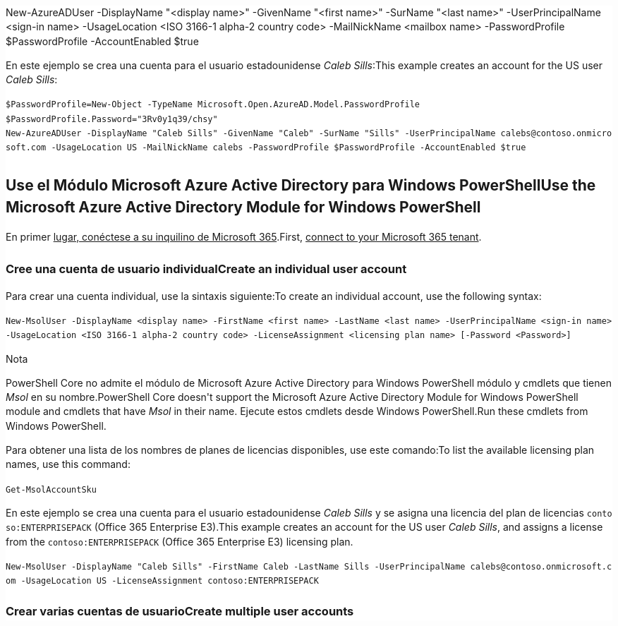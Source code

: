 New-AzureADUser -DisplayName &quot;&lt;display name&gt;&quot; -GivenName &quot;&lt;first name&gt;&quot; -SurName &quot;&lt;last name&gt;&quot; -UserPrincipalName &lt;sign-in name&gt; -UsageLocation &lt;ISO 3166-1 alpha-2 country code&gt; -MailNickName &lt;mailbox name&gt; -PasswordProfile $PasswordProfile -AccountEnabled $true
</code></pre>
<p><span data-ttu-id="77978-146">En este ejemplo se crea una cuenta para el usuario estadounidense <em>Caleb Sills</em>:</span><span class="sxs-lookup"><span data-stu-id="77978-146">This example creates an account for the US user <em>Caleb Sills</em>:</span></span></p>
<pre><code class="lang-powershell">$PasswordProfile=New-Object -TypeName Microsoft.Open.AzureAD.Model.PasswordProfile
$PasswordProfile.Password=&quot;3Rv0y1q39/chsy&quot;
New-AzureADUser -DisplayName &quot;Caleb Sills&quot; -GivenName &quot;Caleb&quot; -SurName &quot;Sills&quot; -UserPrincipalName calebs@contoso.onmicrosoft.com -UsageLocation US -MailNickName calebs -PasswordProfile $PasswordProfile -AccountEnabled $true
</code></pre>
<h2 id="use-the-microsoft-azure-active-directory-module-for-windows-powershell"><span data-ttu-id="77978-147">Use el Módulo Microsoft Azure Active Directory para Windows PowerShell</span><span class="sxs-lookup"><span data-stu-id="77978-147">Use the Microsoft Azure Active Directory Module for Windows PowerShell</span></span></h2>
<p><span data-ttu-id="77978-148">En primer <a href="connect-to-microsoft-365-powershell?view=o365-worldwide#connect-with-the-microsoft-azure-active-directory-module-for-windows-powershell" data-linktype="relative-path">lugar, conéctese a su inquilino de Microsoft 365</a>.</span><span class="sxs-lookup"><span data-stu-id="77978-148">First, <a href="connect-to-microsoft-365-powershell?view=o365-worldwide#connect-with-the-microsoft-azure-active-directory-module-for-windows-powershell" data-linktype="relative-path">connect to your Microsoft 365 tenant</a>.</span></span></p>
<h3 id="create-an-individual-user-account"><span data-ttu-id="77978-149">Cree una cuenta de usuario individual</span><span class="sxs-lookup"><span data-stu-id="77978-149">Create an individual user account</span></span></h3>
<p><span data-ttu-id="77978-150">Para crear una cuenta individual, use la sintaxis siguiente:</span><span class="sxs-lookup"><span data-stu-id="77978-150">To create an individual account, use the following syntax:</span></span></p>
<pre><code class="lang-powershell">New-MsolUser -DisplayName &lt;display name&gt; -FirstName &lt;first name&gt; -LastName &lt;last name&gt; -UserPrincipalName &lt;sign-in name&gt; -UsageLocation &lt;ISO 3166-1 alpha-2 country code&gt; -LicenseAssignment &lt;licensing plan name&gt; [-Password &lt;Password&gt;]
</code></pre>
<div class="NOTE">
<p>Nota</p>
<p><span data-ttu-id="77978-151">PowerShell Core no admite el módulo de Microsoft Azure Active Directory para Windows PowerShell módulo y cmdlets que tienen <em>Msol</em> en su nombre.</span><span class="sxs-lookup"><span data-stu-id="77978-151">PowerShell Core doesn't support the Microsoft Azure Active Directory Module for Windows PowerShell module and cmdlets that have <em>Msol</em> in their name.</span></span> <span data-ttu-id="77978-152">Ejecute estos cmdlets desde Windows PowerShell.</span><span class="sxs-lookup"><span data-stu-id="77978-152">Run these cmdlets from Windows PowerShell.</span></span></p>
</div>
<p><span data-ttu-id="77978-153">Para obtener una lista de los nombres de planes de licencias disponibles, use este comando:</span><span class="sxs-lookup"><span data-stu-id="77978-153">To list the available licensing plan names, use this command:</span></span></p>
<pre><code class="lang-powershell">Get-MsolAccountSku
</code></pre>
<p><span data-ttu-id="77978-154">En este ejemplo se crea una cuenta para el usuario estadounidense <em>Caleb Sills</em> y se asigna una licencia del plan de licencias <code>contoso:ENTERPRISEPACK</code> (Office 365 Enterprise E3).</span><span class="sxs-lookup"><span data-stu-id="77978-154">This example creates an account for the US user <em>Caleb Sills</em>, and assigns a license from the <code>contoso:ENTERPRISEPACK</code> (Office 365 Enterprise E3) licensing plan.</span></span></p>
<pre><code class="lang-powershell">New-MsolUser -DisplayName &quot;Caleb Sills&quot; -FirstName Caleb -LastName Sills -UserPrincipalName calebs@contoso.onmicrosoft.com -UsageLocation US -LicenseAssignment contoso:ENTERPRISEPACK
</code></pre>
<h3 id="create-multiple-user-accounts"><span data-ttu-id="77978-155">Crear varias cuentas de usuario</span><span class="sxs-lookup"><span data-stu-id="77978-155">Create multiple user accounts</span></span></h3>
<ol>
